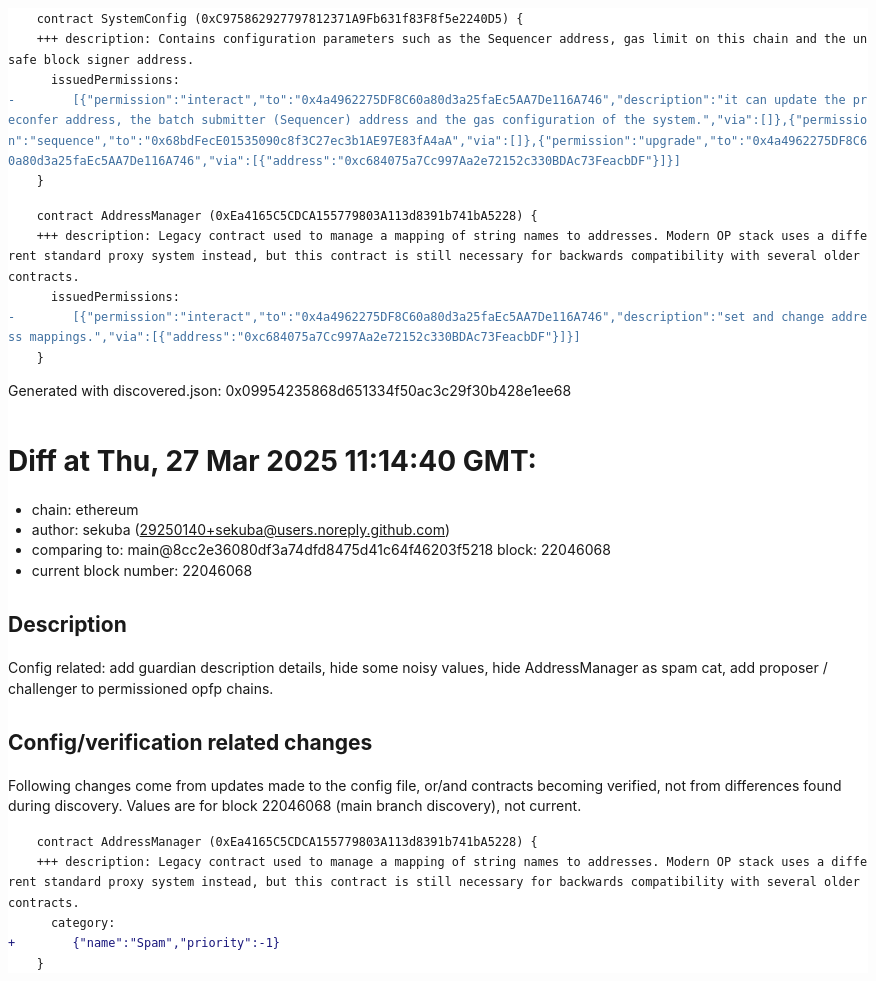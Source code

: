```diff
    contract SystemConfig (0xC975862927797812371A9Fb631f83F8f5e2240D5) {
    +++ description: Contains configuration parameters such as the Sequencer address, gas limit on this chain and the unsafe block signer address.
      issuedPermissions:
-        [{"permission":"interact","to":"0x4a4962275DF8C60a80d3a25faEc5AA7De116A746","description":"it can update the preconfer address, the batch submitter (Sequencer) address and the gas configuration of the system.","via":[]},{"permission":"sequence","to":"0x68bdFecE01535090c8f3C27ec3b1AE97E83fA4aA","via":[]},{"permission":"upgrade","to":"0x4a4962275DF8C60a80d3a25faEc5AA7De116A746","via":[{"address":"0xc684075a7Cc997Aa2e72152c330BDAc73FeacbDF"}]}]
    }
```

```diff
    contract AddressManager (0xEa4165C5CDCA155779803A113d8391b741bA5228) {
    +++ description: Legacy contract used to manage a mapping of string names to addresses. Modern OP stack uses a different standard proxy system instead, but this contract is still necessary for backwards compatibility with several older contracts.
      issuedPermissions:
-        [{"permission":"interact","to":"0x4a4962275DF8C60a80d3a25faEc5AA7De116A746","description":"set and change address mappings.","via":[{"address":"0xc684075a7Cc997Aa2e72152c330BDAc73FeacbDF"}]}]
    }
```

Generated with discovered.json: 0x09954235868d651334f50ac3c29f30b428e1ee68

# Diff at Thu, 27 Mar 2025 11:14:40 GMT:

- chain: ethereum
- author: sekuba (<29250140+sekuba@users.noreply.github.com>)
- comparing to: main@8cc2e36080df3a74dfd8475d41c64f46203f5218 block: 22046068
- current block number: 22046068

## Description

Config related: add guardian description details, hide some noisy values, hide AddressManager as spam cat, add proposer / challenger to permissioned opfp chains.

## Config/verification related changes

Following changes come from updates made to the config file,
or/and contracts becoming verified, not from differences found during
discovery. Values are for block 22046068 (main branch discovery), not current.

```diff
    contract AddressManager (0xEa4165C5CDCA155779803A113d8391b741bA5228) {
    +++ description: Legacy contract used to manage a mapping of string names to addresses. Modern OP stack uses a different standard proxy system instead, but this contract is still necessary for backwards compatibility with several older contracts.
      category:
+        {"name":"Spam","priority":-1}
    }
```
